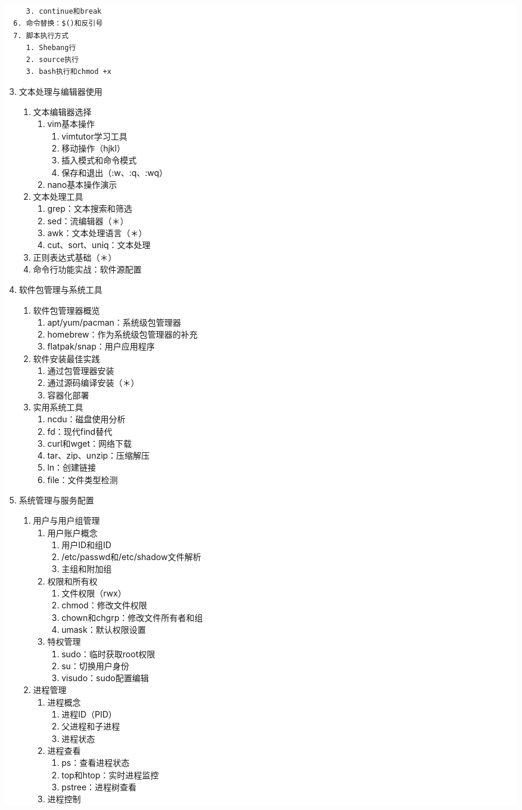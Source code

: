          3. continue和break
      6. 命令替换：$()和反引号
      7. 脚本执行方式
         1. Shebang行
         2. source执行
         3. bash执行和chmod +x

3. 文本处理与编辑器使用
   1. 文本编辑器选择
      1. vim基本操作
         1. vimtutor学习工具
         2. 移动操作（hjkl）
         3. 插入模式和命令模式
         4. 保存和退出（:w、:q、:wq）
      2. nano基本操作演示
   2. 文本处理工具
      1. grep：文本搜索和筛选
      2. sed：流编辑器（＊）
      3. awk：文本处理语言（＊）
      4. cut、sort、uniq：文本处理
   3. 正则表达式基础（＊）
   4. 命令行功能实战：软件源配置

4. 软件包管理与系统工具
   1. 软件包管理器概览
      1. apt/yum/pacman：系统级包管理器
      2. homebrew：作为系统级包管理器的补充
      3. flatpak/snap：用户应用程序
   2. 软件安装最佳实践
      1. 通过包管理器安装
      2. 通过源码编译安装（＊）
      3. 容器化部署
   3. 实用系统工具
      1. ncdu：磁盘使用分析
      2. fd：现代find替代
      3. curl和wget：网络下载
      4. tar、zip、unzip：压缩解压
      5. ln：创建链接
      6. file：文件类型检测

5. 系统管理与服务配置
   1. 用户与用户组管理
      1. 用户账户概念
         1. 用户ID和组ID
         2. /etc/passwd和/etc/shadow文件解析
         3. 主组和附加组
      2. 权限和所有权
         1. 文件权限（rwx）
         2. chmod：修改文件权限
         3. chown和chgrp：修改文件所有者和组
         4. umask：默认权限设置
      3. 特权管理
         1. sudo：临时获取root权限
         2. su：切换用户身份
         3. visudo：sudo配置编辑
   2. 进程管理
      1. 进程概念
         1. 进程ID（PID）
         2. 父进程和子进程
         3. 进程状态
      2. 进程查看
         1. ps：查看进程状态
         2. top和htop：实时进程监控
         3. pstree：进程树查看
      3. 进程控制